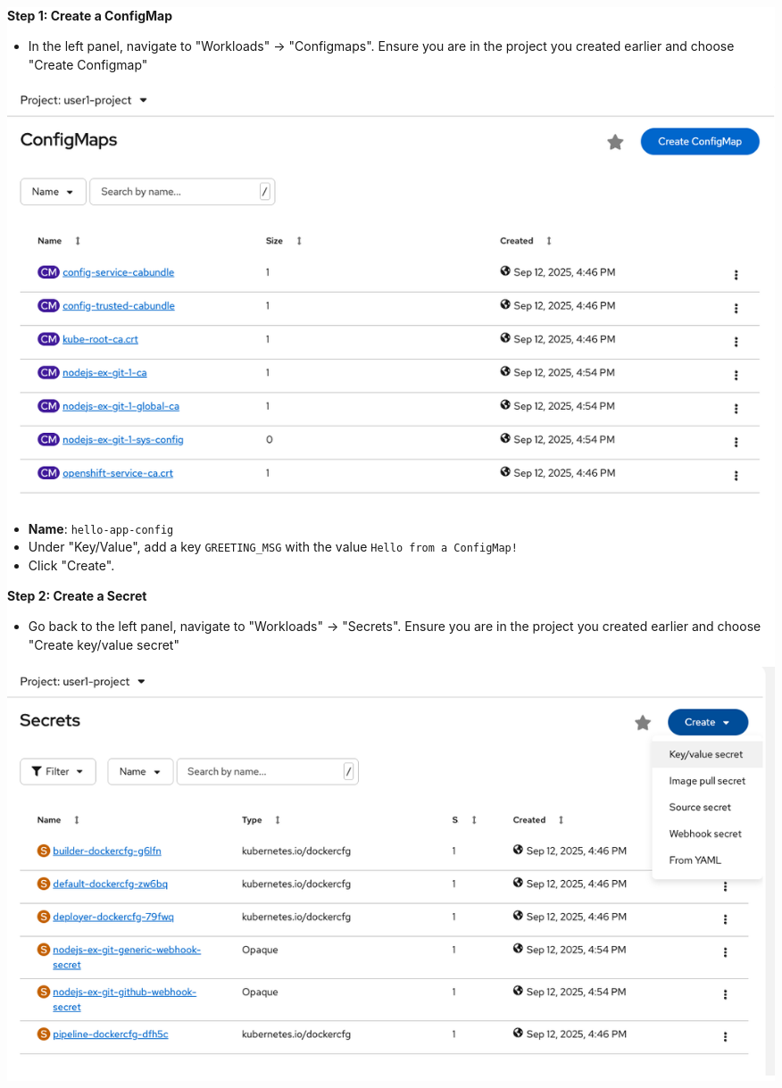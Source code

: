 **Step 1: Create a ConfigMap**

  * In the left panel, navigate to "Workloads" → "Configmaps". Ensure you are in the project you created earlier and choose "Create Configmap"

![alt text](./assets/images/image-7.png)

  * **Name**: `hello-app-config`
  * Under "Key/Value", add a key `GREETING_MSG` with the value `Hello from a ConfigMap!`
  * Click "Create".

**Step 2: Create a Secret**

  * Go back to the left panel, navigate to "Workloads" → "Secrets". Ensure you are in the project you created earlier and choose "Create key/value secret"

![alt text](./assets/images/image-8.png)
